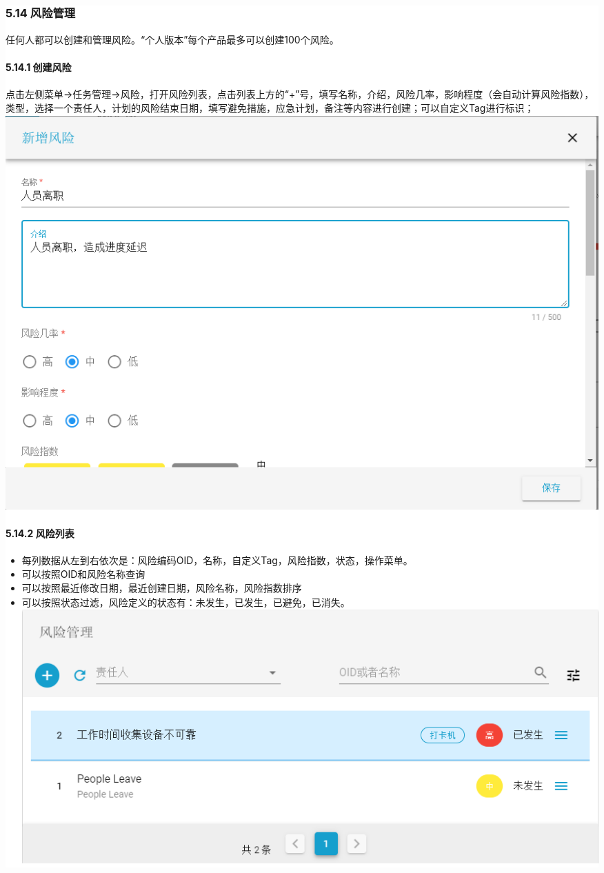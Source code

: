   ### 5.14 风险管理
  任何人都可以创建和管理风险。“个人版本”每个产品最多可以创建100个风险。
  #### 5.14.1 创建风险
  点击左侧菜单->任务管理->风险，打开风险列表，点击列表上方的“+”号，填写名称，介绍，风险几率，影响程度（会自动计算风险指数），类型，选择一个责任人，计划的风险结束日期，填写避免措施，应急计划，备注等内容进行创建；可以自定义Tag进行标识；
      ![Preivew](docs/images/create_risk.png)

  #### 5.14.2 风险列表
  * 每列数据从左到右依次是：风险编码OID，名称，自定义Tag，风险指数，状态，操作菜单。
  * 可以按照OID和风险名称查询
  * 可以按照最近修改日期，最近创建日期，风险名称，风险指数排序
  * 可以按照状态过滤，风险定义的状态有：未发生，已发生，已避免，已消失。
        ![Preivew](docs/images/risk_list.png)
